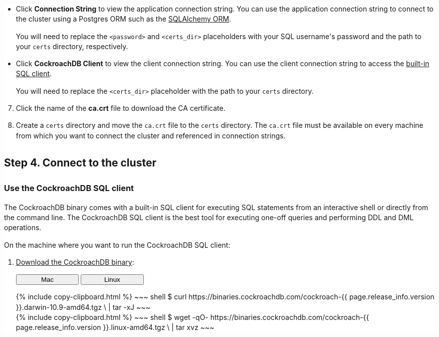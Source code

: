   - Click **Connection String** to view the application connection string. You can use the application connection string to connect to the cluster using a Postgres ORM such as the [SQLAlchemy ORM](#sqlalchemy-orm).

        You will need to replace the `<password>` and `<certs_dir>` placeholders with your SQL username's password and the path to your `certs` directory, respectively.

   - Click **CockroachDB Client** to view the client connection string. You can use the client connection string to access the [built-in SQL client](#use-the-cockroachdb-sql-client).

        You will need to replace the `<certs_dir>` placeholder with  the path to your `certs` directory.

7. Click the name of the **ca.crt** file to download the CA certificate.

8. Create a `certs` directory and move the `ca.crt` file to the `certs` directory. The `ca.crt` file must be available on every machine from which you want to connect the cluster and referenced in connection strings.

## Step 4. Connect to the cluster

### Use the CockroachDB SQL client

The CockroachDB binary comes with a built-in SQL client for executing SQL statements from an interactive shell or directly from the command line. The CockroachDB SQL client is the best tool for executing one-off queries and performing DDL and DML operations.

On the machine where you want to run the CockroachDB SQL client:

1. [Download the CockroachDB binary](install-cockroachdb.html):

    <div class="filters clearfix">
      <button style="width: 15%" class="filter-button" data-scope="mac">Mac</button>
      <button style="width: 15%" class="filter-button" data-scope="linux">Linux</button>
    </div>
    <p></p>

    <section class="filter-content" markdown="1" data-scope="mac">
    {% include copy-clipboard.html %}
    ~~~ shell
    $ curl https://binaries.cockroachdb.com/cockroach-{{ page.release_info.version }}.darwin-10.9-amd64.tgz \
    | tar -xJ
    ~~~
    </section>

    <section class="filter-content" markdown="1" data-scope="linux">
    {% include copy-clipboard.html %}
    ~~~ shell
    $ wget -qO- https://binaries.cockroachdb.com/cockroach-{{ page.release_info.version }}.linux-amd64.tgz \
    | tar  xvz
    ~~~
    </section>
